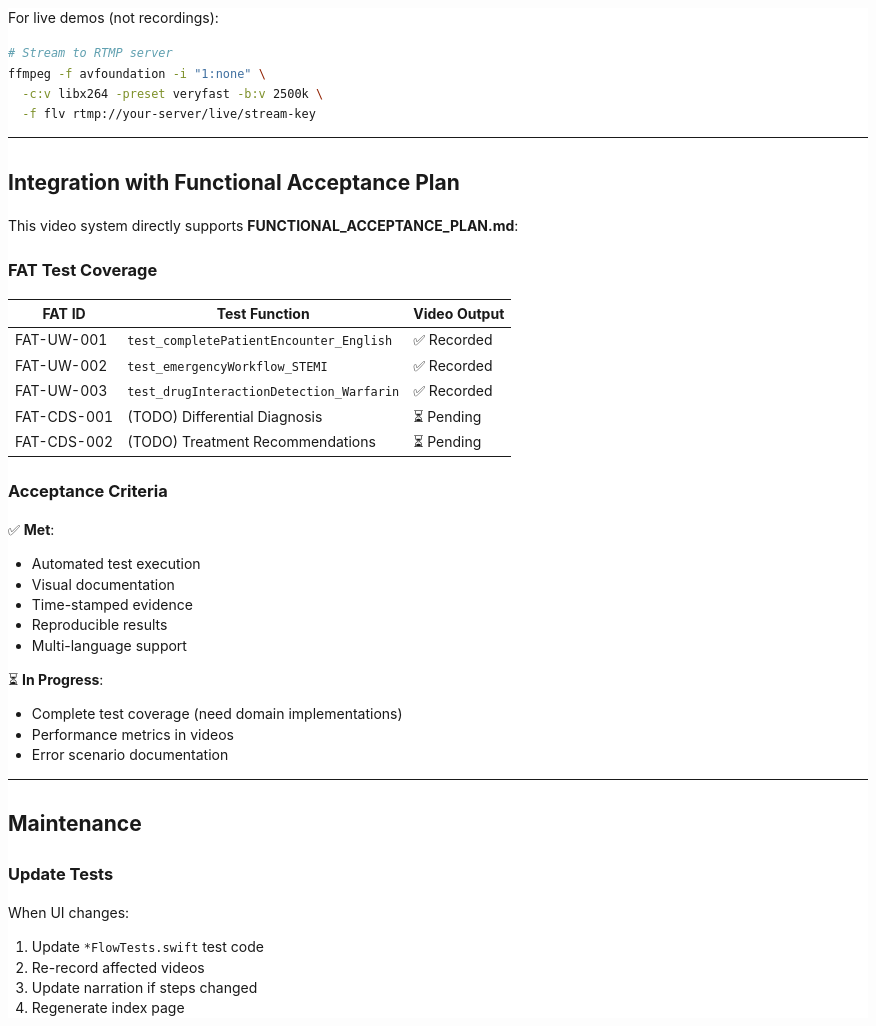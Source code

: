 For live demos (not recordings):

```bash
# Stream to RTMP server
ffmpeg -f avfoundation -i "1:none" \
  -c:v libx264 -preset veryfast -b:v 2500k \
  -f flv rtmp://your-server/live/stream-key
```

---

## Integration with Functional Acceptance Plan

This video system directly supports **FUNCTIONAL_ACCEPTANCE_PLAN.md**:

### FAT Test Coverage

| FAT ID | Test Function | Video Output |
|--------|---------------|--------------|
| FAT-UW-001 | `test_completePatientEncounter_English` | ✅ Recorded |
| FAT-UW-002 | `test_emergencyWorkflow_STEMI` | ✅ Recorded |
| FAT-UW-003 | `test_drugInteractionDetection_Warfarin` | ✅ Recorded |
| FAT-CDS-001 | (TODO) Differential Diagnosis | ⏳ Pending |
| FAT-CDS-002 | (TODO) Treatment Recommendations | ⏳ Pending |

### Acceptance Criteria

✅ **Met**:
- Automated test execution
- Visual documentation
- Time-stamped evidence
- Reproducible results
- Multi-language support

⏳ **In Progress**:
- Complete test coverage (need domain implementations)
- Performance metrics in videos
- Error scenario documentation

---

## Maintenance

### Update Tests

When UI changes:
1. Update `*FlowTests.swift` test code
2. Re-record affected videos
3. Update narration if steps changed
4. Regenerate index page
